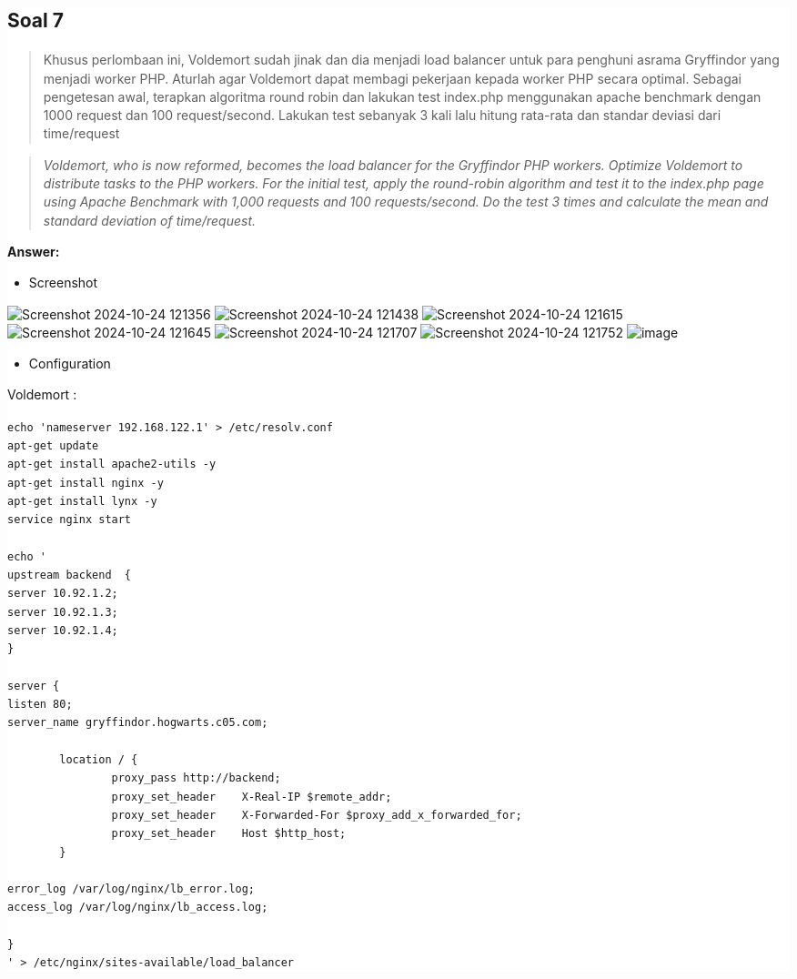 ## Soal 7

> Khusus perlombaan ini, Voldemort sudah jinak dan dia menjadi load balancer untuk para penghuni asrama Gryffindor yang menjadi worker PHP. Aturlah agar Voldemort dapat membagi pekerjaan kepada worker PHP secara optimal. Sebagai pengetesan awal, terapkan algoritma round robin dan lakukan test index.php menggunakan apache benchmark dengan 1000 request dan 100 request/second. Lakukan test sebanyak 3 kali lalu hitung rata-rata dan standar deviasi dari time/request

> _Voldemort, who is now reformed, becomes the load balancer for the Gryffindor PHP workers. Optimize Voldemort to distribute tasks to the PHP workers. For the initial test, apply the round-robin algorithm and test it to the index.php page using Apache Benchmark with 1,000 requests and 100 requests/second. Do the test 3 times and calculate the mean and standard deviation of time/request._

**Answer:**

- Screenshot

 ![Screenshot 2024-10-24 121356](https://github.com/user-attachments/assets/0c3a7cdf-c477-48ee-9eee-aa38defd97be)
 ![Screenshot 2024-10-24 121438](https://github.com/user-attachments/assets/9f05777b-4fc5-4f51-b2cc-692ac07e781a)
 ![Screenshot 2024-10-24 121615](https://github.com/user-attachments/assets/7d26c645-6319-45a7-862e-ac15221b8649)
 ![Screenshot 2024-10-24 121645](https://github.com/user-attachments/assets/f06d0480-e6cc-4366-a802-0f32cb6480dd)
 ![Screenshot 2024-10-24 121707](https://github.com/user-attachments/assets/52fca00b-b88a-4ef5-9550-d72257ad2704)
 ![Screenshot 2024-10-24 121752](https://github.com/user-attachments/assets/0f1a8455-6b57-49cd-816a-fde45a7083d4)
 ![image](https://github.com/user-attachments/assets/b097dfd4-65f3-4bcb-a70a-76c13fd39713)



- Configuration
  
Voldemort :

```
echo 'nameserver 192.168.122.1' > /etc/resolv.conf
apt-get update
apt-get install apache2-utils -y
apt-get install nginx -y
apt-get install lynx -y
service nginx start

echo '
upstream backend  {
server 10.92.1.2;
server 10.92.1.3;
server 10.92.1.4;
}

server {
listen 80;
server_name gryffindor.hogwarts.c05.com;

    	location / {
            	proxy_pass http://backend;
            	proxy_set_header	X-Real-IP $remote_addr;
            	proxy_set_header	X-Forwarded-For $proxy_add_x_forwarded_for;
            	proxy_set_header	Host $http_host;
    	}

error_log /var/log/nginx/lb_error.log;
access_log /var/log/nginx/lb_access.log;

}
' > /etc/nginx/sites-available/load_balancer

```